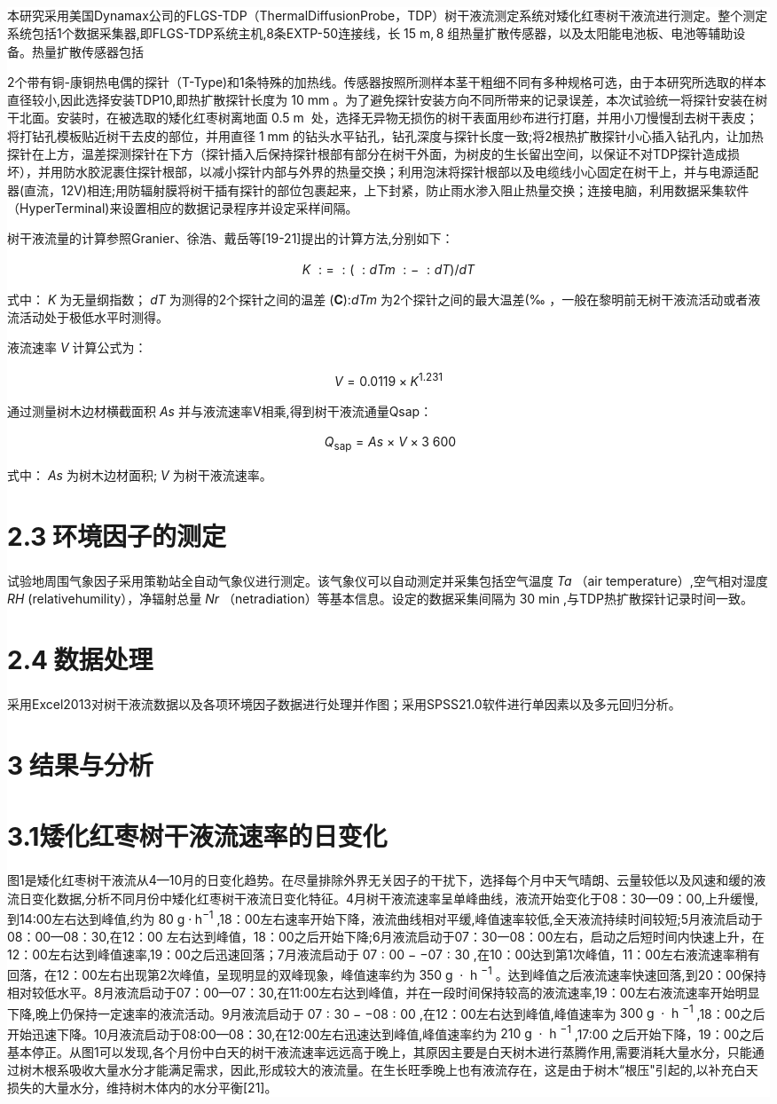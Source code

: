 本研究采用美国Dynamax公司的FLGS-TDP（ThermalDiffusionProbe，TDP）树干液流测定系统对矮化红枣树干液流进行测定。整个测定系统包括1个数据采集器,即FLGS-TDP系统主机,8条EXTP-50连接线，长 $1 5 \mathrm { ~ m } , 8$ 组热量扩散传感器，以及太阳能电池板、电池等辅助设备。热量扩散传感器包括

2个带有铜-康铜热电偶的探针（T-Type)和1条特殊的加热线。传感器按照所测样本茎干粗细不同有多种规格可选，由于本研究所选取的样本直径较小,因此选择安装TDP10,即热扩散探针长度为 $1 0 ~ \mathrm { m m }$ 。为了避免探针安装方向不同所带来的记录误差，本次试验统一将探针安装在树干北面。安装时，在被选取的矮化红枣树离地面 $0 . 5 \mathrm { ~ m ~ }$ 处，选择无异物无损伤的树干表面用纱布进行打磨，并用小刀慢慢刮去树干表皮；将打钻孔模板贴近树干去皮的部位，并用直径 $1 \ \mathrm { m m }$ 的钻头水平钻孔，钻孔深度与探针长度一致;将2根热扩散探针小心插入钻孔内，让加热探针在上方，温差探测探针在下方（探针插入后保持探针根部有部分在树干外面，为树皮的生长留出空间，以保证不对TDP探针造成损坏），并用防水胶泥裹住探针根部，以减小探针内部与外界的热量交换；利用泡沫将探针根部以及电缆线小心固定在树干上，并与电源适配器(直流，12V)相连;用防辐射膜将树干插有探针的部位包裹起来，上下封紧，防止雨水渗入阻止热量交换；连接电脑，利用数据采集软件（HyperTerminal)来设置相应的数据记录程序并设定采样间隔。

树干液流量的计算参照Granier、徐浩、戴岳等[19-21]提出的计算方法,分别如下：

$$
K \ : = \ : ( \ : d T m \ : - \ : d T ) / d T
$$

式中： $K$ 为无量纲指数； $d T$ 为测得的2个探针之间的温差 $( { \mathcal { \mathbf { C } } } ) { \mathrm { : } } d T m$ 为2个探针之间的最大温差$\big ( \mathrm { ‰ }$ ，一般在黎明前无树干液流活动或者液流活动处于极低水平时测得。

液流速率 $V$ 计算公式为：

$$
V = 0 . 0 1 1 9 \times K ^ { 1 . 2 3 1 }
$$

通过测量树木边材横截面积 $A s$ 并与液流速率V相乘,得到树干液流通量Qsap：

$$
\ Q _ { \mathrm { { s a p } } } = A s \ \times \ V \times 3 \ 6 0 0
$$

式中： $A s$ 为树木边材面积; $V$ 为树干液流速率。

# 2.3 环境因子的测定

试验地周围气象因子采用策勒站全自动气象仪进行测定。该气象仪可以自动测定并采集包括空气温度 $T a$ （air temperature）,空气相对湿度 $R H$ (relativehumility），净辐射总量 $N r$ （netradiation）等基本信息。设定的数据采集间隔为 $3 0 ~ \mathrm { m i n }$ ,与TDP热扩散探针记录时间一致。

# 2.4 数据处理

采用Excel2013对树干液流数据以及各项环境因子数据进行处理并作图；采用SPSS21.0软件进行单因素以及多元回归分析。

# 3 结果与分析

# 3.1矮化红枣树干液流速率的日变化

图1是矮化红枣树干液流从4—10月的日变化趋势。在尽量排除外界无关因子的干扰下，选择每个月中天气晴朗、云量较低以及风速和缓的液流日变化数据,分析不同月份中矮化红枣树干液流日变化特征。4月树干液流速率呈单峰曲线，液流开始变化于08：30—09：00,上升缓慢,到14:00左右达到峰值,约为 $8 0 \ \mathrm { g \cdot h ^ { - 1 } }$ ,18：00左右速率开始下降，液流曲线相对平缓,峰值速率较低,全天液流持续时间较短;5月液流启动于08：00—08：30,在12：00 左右达到峰值，18：00之后开始下降;6月液流启动于07：30一08：00左右，启动之后短时间内快速上升，在12：00左右达到峰值速率,19：00之后迅速回落；7月液流启动于 $0 7 : 0 0 { \ - } { \ - } 0 7 : 3 0$ ,在10：00达到第1次峰值，11：00左右液流速率稍有回落，在12：00左右出现第2次峰值，呈现明显的双峰现象，峰值速率约为 $3 5 0 \mathrm { ~ g ~ } \cdot \mathrm { ~ h ~ } ^ { - 1 }$ 。达到峰值之后液流速率快速回落,到20：00保持相对较低水平。8月液流启动于07：00—07：30,在11:00左右达到峰值，并在一段时间保持较高的液流速率,19：00左右液流速率开始明显下降,晚上仍保持一定速率的液流活动。9月液流启动于 $0 7 : 3 0 { \ - } { \ - } 0 8 : 0 0$ ,在12：00左右达到峰值,峰值速率为 $3 0 0 \textrm { g } \cdot \textrm { h } ^ { - 1 }$ ,18：00之后开始迅速下降。10月液流启动于08:00—08：30,在12:00左右迅速达到峰值,峰值速率约为 $2 1 0 \mathrm { ~ g ~ } \cdot \mathrm { ~ h ~ } ^ { - 1 }$ ,17:00 之后开始下降，19：00之后基本停正。从图1可以发现,各个月份中白天的树干液流速率远远高于晚上，其原因主要是白天树木进行蒸腾作用,需要消耗大量水分，只能通过树木根系吸收大量水分才能满足需求，因此,形成较大的液流量。在生长旺季晚上也有液流存在，这是由于树木“根压"引起的,以补充白天损失的大量水分，维持树木体内的水分平衡[21]。
